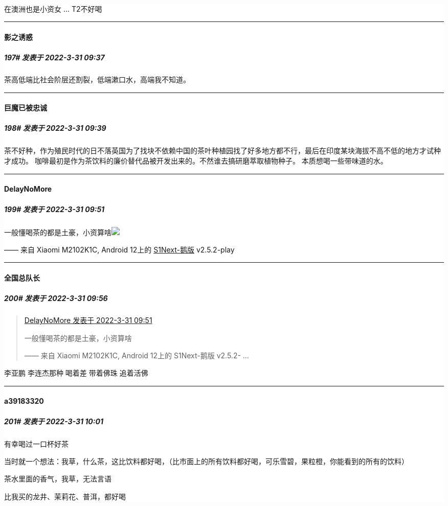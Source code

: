 在澳洲也是小资女 ...</blockquote>
T2不好喝

*****

####  影之诱惑  
##### 197#       发表于 2022-3-31 09:37

茶高低端比社会阶层还割裂，低端漱口水，高端我不知道。

*****

####  巨魔已被忠诚  
##### 198#       发表于 2022-3-31 09:39

茶不好种，作为殖民时代的日不落英国为了找块不依赖中国的茶叶种植园找了好多地方都不行，最后在印度某块海拔不高不低的地方才试种才成功。
咖啡最初是作为茶饮料的廉价替代品被开发出来的。不然谁去搞研磨萃取植物种子。
本质想喝一些带味道的水。



*****

####  DelayNoMore  
##### 199#       发表于 2022-3-31 09:51

一般懂喝茶的都是土豪，小资算啥<img src="https://static.saraba1st.com/image/smiley/face2017/003.png" referrerpolicy="no-referrer">

—— 来自 Xiaomi M2102K1C, Android 12上的 [S1Next-鹅版](https://github.com/ykrank/S1-Next/releases) v2.5.2-play

*****

####  全国总队长  
##### 200#       发表于 2022-3-31 09:56

<blockquote><a href="httphttps://bbs.saraba1st.com/2b/forum.php?mod=redirect&amp;goto=findpost&amp;pid=55255341&amp;ptid=2061034" target="_blank">DelayNoMore 发表于 2022-3-31 09:51</a>

一般懂喝茶的都是土豪，小资算啥

—— 来自 Xiaomi M2102K1C, Android 12上的 S1Next-鹅版 v2.5.2- ...</blockquote>
李亚鹏 李连杰那种 喝着差 带着佛珠 追着活佛

*****

####  a39183320  
##### 201#       发表于 2022-3-31 10:01

有幸喝过一口杯好茶

当时就一个想法：我草，什么茶，这比饮料都好喝，（比市面上的所有饮料都好喝，可乐雪碧，果粒橙，你能看到的所有的饮料）

茶水里面的香气，我草，无法言语

比我买的龙井、茉莉花、普洱，都好喝
